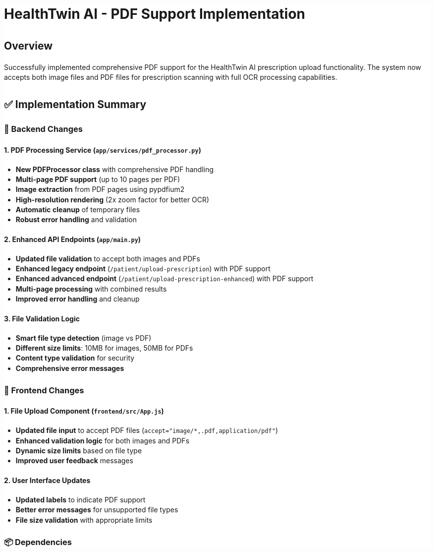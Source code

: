 # HealthTwin AI - PDF Support Implementation

## Overview

Successfully implemented comprehensive PDF support for the HealthTwin AI prescription upload functionality. The system now accepts both image files and PDF files for prescription scanning with full OCR processing capabilities.

## ✅ Implementation Summary

### 🔧 Backend Changes

#### 1. **PDF Processing Service** (`app/services/pdf_processor.py`)
- **New PDFProcessor class** with comprehensive PDF handling
- **Multi-page PDF support** (up to 10 pages per PDF)
- **Image extraction** from PDF pages using pypdfium2
- **High-resolution rendering** (2x zoom factor for better OCR)
- **Automatic cleanup** of temporary files
- **Robust error handling** and validation

#### 2. **Enhanced API Endpoints** (`app/main.py`)
- **Updated file validation** to accept both images and PDFs
- **Enhanced legacy endpoint** (`/patient/upload-prescription`) with PDF support
- **Enhanced advanced endpoint** (`/patient/upload-prescription-enhanced`) with PDF support
- **Multi-page processing** with combined results
- **Improved error handling** and cleanup

#### 3. **File Validation Logic**
- **Smart file type detection** (image vs PDF)
- **Different size limits**: 10MB for images, 50MB for PDFs
- **Content type validation** for security
- **Comprehensive error messages**

### 🎨 Frontend Changes

#### 1. **File Upload Component** (`frontend/src/App.js`)
- **Updated file input** to accept PDF files (`accept="image/*,.pdf,application/pdf"`)
- **Enhanced validation logic** for both images and PDFs
- **Dynamic size limits** based on file type
- **Improved user feedback** messages

#### 2. **User Interface Updates**
- **Updated labels** to indicate PDF support
- **Better error messages** for unsupported file types
- **File size validation** with appropriate limits

### 📦 Dependencies
